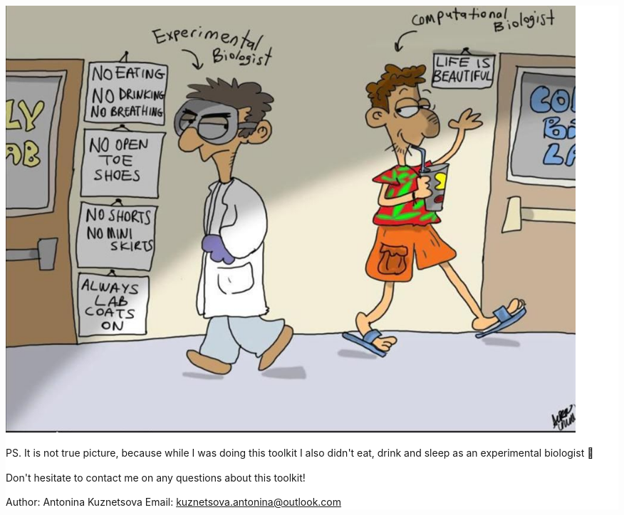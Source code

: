 <img src="meme.jpg" width="800"/>

PS. It is not true picture, because while I was doing this toolkit I also didn't eat, drink and sleep as an experimental biologist 🥹

Don't hesitate to contact me on any questions about this toolkit!

Author: Antonina Kuznetsova
Email: kuznetsova.antonina@outlook.com
